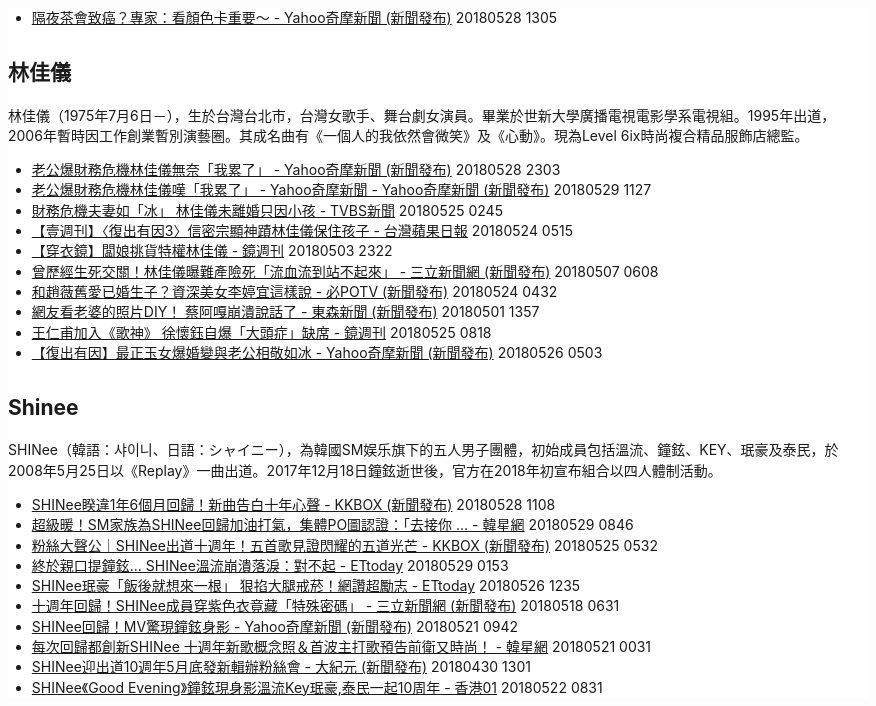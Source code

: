 - [隔夜茶會致癌？專家：看顏色卡重要～ - Yahoo奇摩新聞 (新聞發布)](https://tw.news.yahoo.com/%E9%9A%94%E5%A4%9C%E8%8C%B6%E6%9C%83%E8%87%B4%E7%99%8C-%E5%B0%88%E5%AE%B6-%E7%9C%8B%E9%A1%8F%E8%89%B2%E5%8D%A1%E9%87%8D%E8%A6%81-130510013.html "隔夜茶會致癌？專家：看顏色卡重要～ - Yahoo奇摩新聞 (新聞發布)") 20180528 1305

## 林佳儀

林佳儀（1975年7月6日－），生於台灣台北市，台灣女歌手、舞台劇女演員。畢業於世新大學廣播電視電影學系電視組。1995年出道，2006年暫時因工作創業暫別演藝圈。其成名曲有《一個人的我依然會微笑》及《心動》。現為Level 6ix時尚複合精品服飾店總監。
- [老公爆財務危機林佳儀無奈「我累了」 - Yahoo奇摩新聞 (新聞發布)](https://tw.news.yahoo.com/%E8%80%81%E5%85%AC%E7%88%86%E8%B2%A1%E5%8B%99%E5%8D%B1%E6%A9%9F-%E6%9E%97%E4%BD%B3%E5%84%80%E7%84%A1%E5%A5%88-%E6%88%91%E7%B4%AF%E4%BA%86-224952896.html "老公爆財務危機林佳儀無奈「我累了」 - Yahoo奇摩新聞 (新聞發布)") 20180528 2303
- [老公爆財務危機林佳儀嘆「我累了」 - Yahoo奇摩新聞 - Yahoo奇摩新聞 (新聞發布)](https://tw.news.yahoo.com/%E8%80%81%E5%85%AC%E7%88%86%E8%B2%A1%E5%8B%99%E5%8D%B1%E6%A9%9F-%E6%9E%97%E4%BD%B3%E5%84%80%E5%98%86-%E6%88%91%E7%B4%AF%E4%BA%86-100000198.html "老公爆財務危機林佳儀嘆「我累了」 - Yahoo奇摩新聞 - Yahoo奇摩新聞 (新聞發布)") 20180529 1127
- [財務危機夫妻如「冰」 林佳儀未離婚只因小孩 - TVBS新聞](https://news.tvbs.com.tw/entertainment/926210 "財務危機夫妻如「冰」 林佳儀未離婚只因小孩 - TVBS新聞") 20180525 0245
- [【壹週刊】〈復出有因3〉信密宗顯神蹟林佳儀保住孩子 - 台灣蘋果日報](https://tw.news.appledaily.com/new/realtime/20180524/1360049/ "【壹週刊】〈復出有因3〉信密宗顯神蹟林佳儀保住孩子 - 台灣蘋果日報") 20180524 0515
- [【穿衣鏡】闆娘挑貨特權林佳儀 - 鏡週刊](https://www.mirrormedia.mg/story/20180430ent015/ "【穿衣鏡】闆娘挑貨特權林佳儀 - 鏡週刊") 20180503 2322
- [曾歷經生死交關！林佳儀曝難產險死「流血流到站不起來」 - 三立新聞網 (新聞發布)](http://www.setn.com/News.aspx?NewsID=376949 "曾歷經生死交關！林佳儀曝難產險死「流血流到站不起來」 - 三立新聞網 (新聞發布)") 20180507 0608
- [和趙薇舊愛已婚生子？資深美女李婷宜這樣說 - 必POTV (新聞發布)](http://bepo.ctitv.com.tw/2018/05/416309/ "和趙薇舊愛已婚生子？資深美女李婷宜這樣說 - 必POTV (新聞發布)") 20180524 0432
- [網友看老婆的照片DIY！ 蔡阿嘎崩潰說話了 - 東森新聞 (新聞發布)](https://news.ebc.net.tw/news.php?nid=110870 "網友看老婆的照片DIY！ 蔡阿嘎崩潰說話了 - 東森新聞 (新聞發布)") 20180501 1357
- [王仁甫加入《歌神》 徐懷鈺自爆「大頭症」缺席 - 鏡週刊](https://www.mirrormedia.mg/story/20180525ent010/ "王仁甫加入《歌神》 徐懷鈺自爆「大頭症」缺席 - 鏡週刊") 20180525 0818
- [【復出有因】最正玉女爆婚變與老公相敬如冰 - Yahoo奇摩新聞 (新聞發布)](https://tw.news.yahoo.com/video/%E5%BE%A9%E5%87%BA%E6%9C%89%E5%9B%A0-%E6%9C%80%E6%AD%A3%E7%8E%89%E5%A5%B3%E7%88%86%E5%A9%9A%E8%AE%8A-%E8%88%87%E8%80%81%E5%85%AC%E7%9B%B8%E6%95%AC%E5%A6%82%E5%86%B0-050000754.html "【復出有因】最正玉女爆婚變與老公相敬如冰 - Yahoo奇摩新聞 (新聞發布)") 20180526 0503

## Shinee

SHINee（韓語：샤이니、日語：シャイニー），為韓國SM娱乐旗下的五人男子團體，初始成員包括溫流、鐘鉉、KEY、珉豪及泰民，於2008年5月25日以《Replay》一曲出道。2017年12月18日鐘鉉逝世後，官方在2018年初宣布組合以四人體制活動。
- [SHINee睽違1年6個月回歸！新曲告白十年心聲 - KKBOX (新聞發布)](https://www.kkbox.com/tw/tc/column/showbiz-0-6013-1.html "SHINee睽違1年6個月回歸！新曲告白十年心聲 - KKBOX (新聞發布)") 20180528 1108
- [超級暖！SM家族為SHINee回歸加油打氣，集體PO圖認證：「去接你 ... - 韓星網](https://www.koreastardaily.com/tc/news/105959 "超級暖！SM家族為SHINee回歸加油打氣，集體PO圖認證：「去接你 ... - 韓星網") 20180529 0846
- [粉絲大聲公｜SHINee出道十週年！五首歌見證閃耀的五道光芒 - KKBOX (新聞發布)](https://www.kkbox.com/tw/tc/column/features-0-2575-1.html "粉絲大聲公｜SHINee出道十週年！五首歌見證閃耀的五道光芒 - KKBOX (新聞發布)") 20180525 0532
- [終於親口提鐘鉉... SHINee溫流崩潰落淚：對不起 - ETtoday](https://www.ettoday.net/news/20180529/1179264.htm "終於親口提鐘鉉... SHINee溫流崩潰落淚：對不起 - ETtoday") 20180529 0153
- [SHINee珉豪「飯後就想來一根」 狠掐大腿戒菸！網讚超勵志 - ETtoday](https://star.ettoday.net/news/1177980 "SHINee珉豪「飯後就想來一根」 狠掐大腿戒菸！網讚超勵志 - ETtoday") 20180526 1235
- [十週年回歸！SHINee成員穿紫色衣竟藏「特殊密碼」 - 三立新聞網 (新聞發布)](http://www.setn.com/News.aspx?NewsID=381441 "十週年回歸！SHINee成員穿紫色衣竟藏「特殊密碼」 - 三立新聞網 (新聞發布)") 20180518 0631
- [SHINee回歸！MV驚現鐘鉉身影 - Yahoo奇摩新聞 (新聞發布)](https://tw.news.yahoo.com/shinee%E5%9B%9E%E6%AD%B8-mv%E9%A9%9A%E7%8F%BE%E9%90%98%E9%89%89%E8%BA%AB%E5%BD%B1-093004723.html "SHINee回歸！MV驚現鐘鉉身影 - Yahoo奇摩新聞 (新聞發布)") 20180521 0942
- [每次回歸都創新SHINee 十週年新歌概念照＆首波主打歌預告前衛又時尚！ - 韓星網](https://www.koreastardaily.com/tc/news/105691 "每次回歸都創新SHINee 十週年新歌概念照＆首波主打歌預告前衛又時尚！ - 韓星網") 20180521 0031
- [SHINee迎出道10週年5月底發新輯辦粉絲會 - 大紀元 (新聞發布)](http://www.epochtimes.com/b5/18/4/30/n10349134.htm "SHINee迎出道10週年5月底發新輯辦粉絲會 - 大紀元 (新聞發布)") 20180430 1301
- [SHINee《Good Evening》鐘鉉現身影溫流Key珉豪,泰民一起10周年 - 香港01](https://www.hk01.com/%E9%9F%93%E8%BF%B7/191081/shinee-good-evening-%E9%90%98%E9%89%89%E7%8F%BE%E8%BA%AB%E5%BD%B1-%E6%BA%AB%E6%B5%81key%E7%8F%89%E8%B1%AA-%E6%B3%B0%E6%B0%91%E4%B8%80%E8%B5%B710%E5%91%A8%E5%B9%B4 "SHINee《Good Evening》鐘鉉現身影溫流Key珉豪,泰民一起10周年 - 香港01") 20180522 0831
